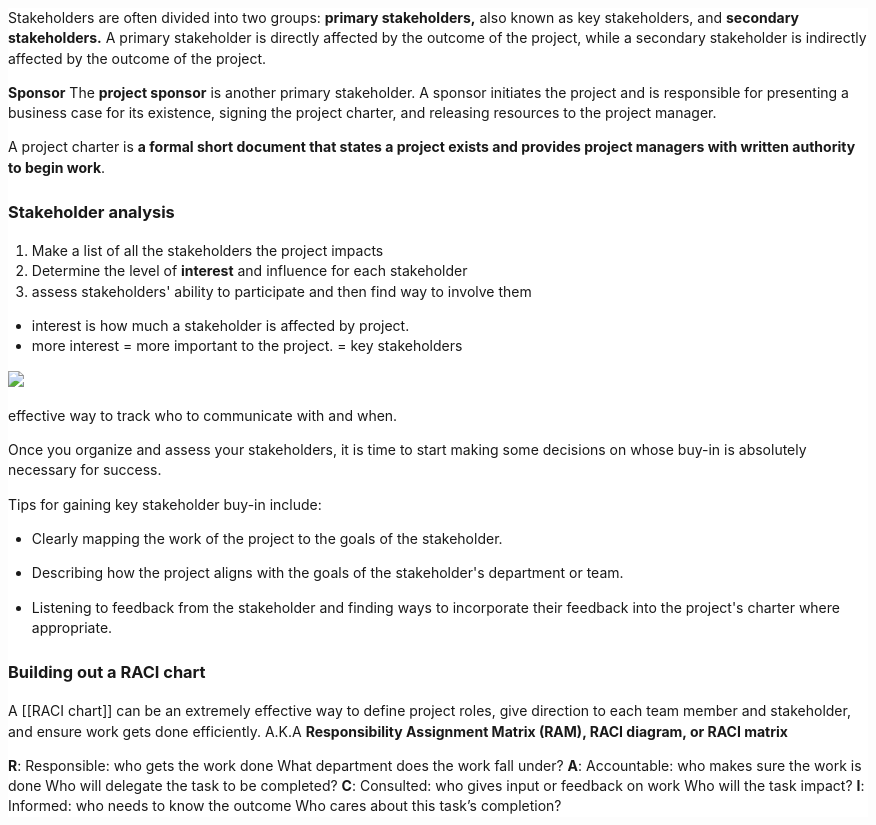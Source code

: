 Stakeholders are often divided into two groups: **primary stakeholders,** also known as key stakeholders, and **secondary stakeholders.** A primary stakeholder is directly affected by the outcome of the project, while a secondary stakeholder is indirectly affected by the outcome of the project.


 **Sponsor**
The **project sponsor** is another primary stakeholder. A sponsor initiates the project and is responsible for presenting a business case for its existence, signing the project charter, and releasing resources to the project manager.

A project charter is **a formal short document that states a project exists and provides project managers with written authority to begin work**.






  
### Stakeholder analysis

1. Make a list of all the stakeholders the project impacts
2. Determine the level of **interest** and influence for each stakeholder
3. assess stakeholders' ability to participate and then find way to involve them
* interest is how much a stakeholder is affected by project.
* more interest = more important to the project. = key stakeholders


<img src = "https://i.gyazo.com/611f2178060b4f8a3356af613b1193e1.png">

effective way to track who to communicate with and when.

Once you organize and assess your stakeholders, it is time to start making some decisions on whose buy-in is absolutely necessary for success.

Tips for gaining key stakeholder buy-in include: 

-   Clearly mapping the work of the project to the goals of the stakeholder.
    
-   Describing how the project aligns with the goals of the stakeholder's department or team.
    
-   Listening to feedback from the stakeholder and finding ways to incorporate their feedback into the project's charter where appropriate.


### Building out a RACI chart

A [[RACI chart]] can be an extremely effective way to define project roles, give direction to each team member and stakeholder, and ensure work gets done efficiently.
A.K.A
**Responsibility Assignment Matrix (RAM), RACI diagram, or RACI matrix**

**R**: Responsible: who gets the work done
	What department does the work fall under?
**A**: Accountable: who makes sure the work is done
	Who will delegate the task to be completed?
**C**: Consulted: who gives input or feedback on work
	Who will the task impact?
**I**: Informed: who needs to know the outcome
	Who cares about this task’s completion?
	